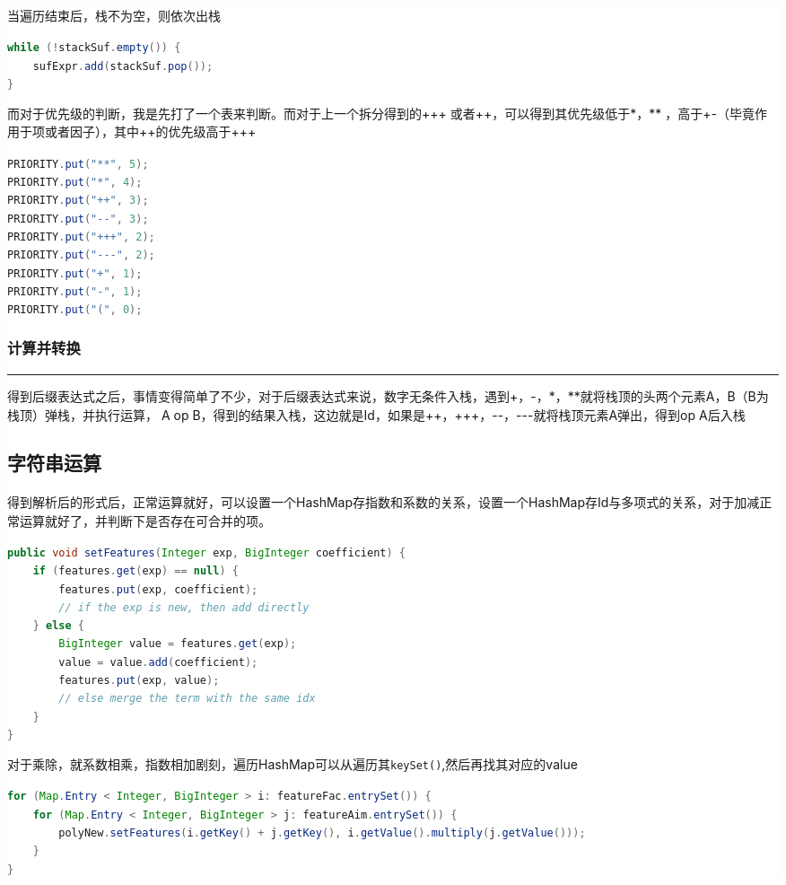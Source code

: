 当遍历结束后，栈不为空，则依次出栈

```java
while (!stackSuf.empty()) {
    sufExpr.add(stackSuf.pop());
}
```

而对于优先级的判断，我是先打了一个表来判断。而对于上一个拆分得到的+++ 或者++，可以得到其优先级低于*，** ，高于+-（毕竟作用于项或者因子），其中++的优先级高于+++

```java
PRIORITY.put("**", 5);
PRIORITY.put("*", 4);
PRIORITY.put("++", 3);
PRIORITY.put("--", 3);
PRIORITY.put("+++", 2);
PRIORITY.put("---", 2);
PRIORITY.put("+", 1);
PRIORITY.put("-", 1);
PRIORITY.put("(", 0);
```



### 计算并转换

---

得到后缀表达式之后，事情变得简单了不少，对于后缀表达式来说，数字无条件入栈，遇到+，-，*，**就将栈顶的头两个元素A，B（B为栈顶）弹栈，并执行运算， A op B，得到的结果入栈，这边就是Id，如果是++，+++，--，---就将栈顶元素A弹出，得到op A后入栈

## 字符串运算

得到解析后的形式后，正常运算就好，可以设置一个HashMap存指数和系数的关系，设置一个HashMap存Id与多项式的关系，对于加减正常运算就好了，并判断下是否存在可合并的项。

```java
public void setFeatures(Integer exp, BigInteger coefficient) {
    if (features.get(exp) == null) {
        features.put(exp, coefficient);
        // if the exp is new, then add directly
    } else {
        BigInteger value = features.get(exp);
        value = value.add(coefficient);
        features.put(exp, value);
        // else merge the term with the same idx
    }
}
```

对于乘除，就系数相乘，指数相加剧刻，遍历HashMap可以从遍历其`keySet()`,然后再找其对应的value

```java
for (Map.Entry < Integer, BigInteger > i: featureFac.entrySet()) {
    for (Map.Entry < Integer, BigInteger > j: featureAim.entrySet()) {
        polyNew.setFeatures(i.getKey() + j.getKey(), i.getValue().multiply(j.getValue()));
    }
}
```
